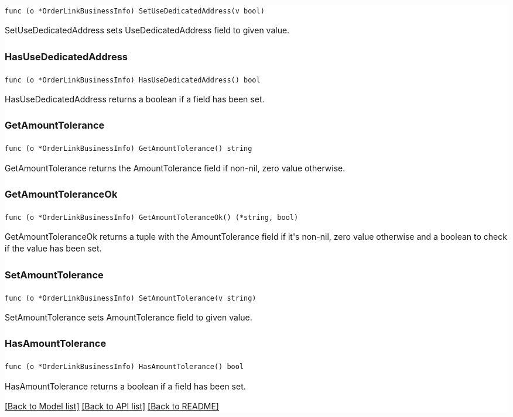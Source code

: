`func (o *OrderLinkBusinessInfo) SetUseDedicatedAddress(v bool)`

SetUseDedicatedAddress sets UseDedicatedAddress field to given value.

### HasUseDedicatedAddress

`func (o *OrderLinkBusinessInfo) HasUseDedicatedAddress() bool`

HasUseDedicatedAddress returns a boolean if a field has been set.

### GetAmountTolerance

`func (o *OrderLinkBusinessInfo) GetAmountTolerance() string`

GetAmountTolerance returns the AmountTolerance field if non-nil, zero value otherwise.

### GetAmountToleranceOk

`func (o *OrderLinkBusinessInfo) GetAmountToleranceOk() (*string, bool)`

GetAmountToleranceOk returns a tuple with the AmountTolerance field if it's non-nil, zero value otherwise
and a boolean to check if the value has been set.

### SetAmountTolerance

`func (o *OrderLinkBusinessInfo) SetAmountTolerance(v string)`

SetAmountTolerance sets AmountTolerance field to given value.

### HasAmountTolerance

`func (o *OrderLinkBusinessInfo) HasAmountTolerance() bool`

HasAmountTolerance returns a boolean if a field has been set.


[[Back to Model list]](../README.md#documentation-for-models) [[Back to API list]](../README.md#documentation-for-api-endpoints) [[Back to README]](../README.md)


